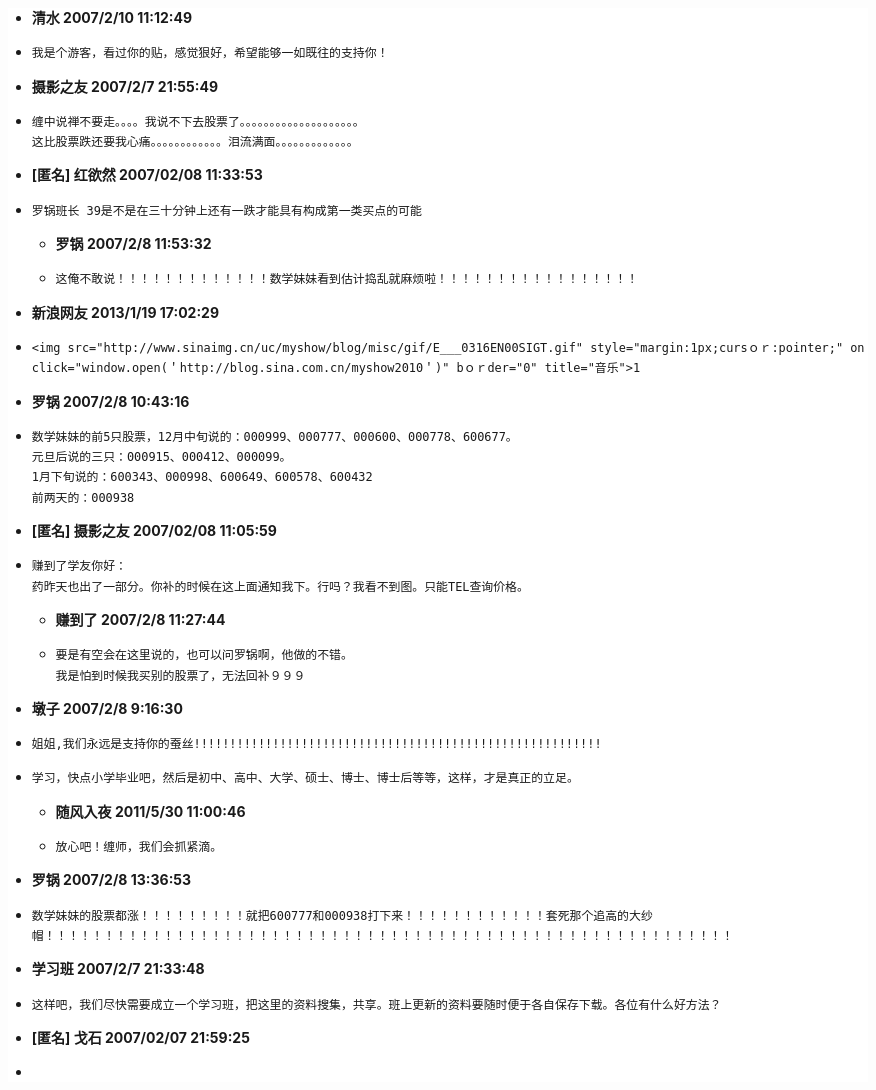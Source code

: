 - **清水 2007/2/10 11:12:49**
- ```
  我是个游客，看过你的贴，感觉狠好，希望能够一如既往的支持你！
  ```
- **摄影之友 2007/2/7 21:55:49**
- ```
  缠中说禅不要走。。。。我说不下去股票了。。。。。。。。。。。。。。。。。。。。
  这比股票跌还要我心痛。。。。。。。。。。。。泪流满面。。。。。。。。。。。。。
  ```
- **[匿名] 红欲然  2007/02/08 11:33:53**
- ```
  罗锅班长 39是不是在三十分钟上还有一跌才能具有构成第一类买点的可能 
  ```
   - **罗锅 2007/2/8 11:53:32**
   - ```
     这俺不敢说！！！！！！！！！！！！！数学妹妹看到估计捣乱就麻烦啦！！！！！！！！！！！！！！！！！
     ```
- **新浪网友 2013/1/19 17:02:29**
- ```
  <img src="http://www.sinaimg.cn/uc/myshow/blog/misc/gif/E___0316EN00SIGT.gif" style="margin:1px;cursｏｒ:pointer;" onclick="window.open(＇http://blog.sina.com.cn/myshow2010＇)" bｏｒder="0" title="音乐">1
  ```
- **罗锅 2007/2/8 10:43:16**
- ```
  数学妹妹的前5只股票，12月中旬说的：000999、000777、000600、000778、600677。
  元旦后说的三只：000915、000412、000099。
  1月下旬说的：600343、000998、600649、600578、600432
  前两天的：000938
  ```
- **[匿名] 摄影之友  2007/02/08 11:05:59**
- ```
  赚到了学友你好：
  药昨天也出了一部分。你补的时候在这上面通知我下。行吗？我看不到图。只能TEL查询价格。 
  ```
   - **赚到了 2007/2/8 11:27:44**
   - ```
     要是有空会在这里说的，也可以问罗锅啊，他做的不错。
     我是怕到时候我买别的股票了，无法回补９９９
     ```
- **墩子 2007/2/8 9:16:30**
- ```
  姐姐,我们永远是支持你的蚕丝!!!!!!!!!!!!!!!!!!!!!!!!!!!!!!!!!!!!!!!!!!!!!!!!!!!!!!!!!
  ```
- ```
  学习，快点小学毕业吧，然后是初中、高中、大学、硕士、博士、博士后等等，这样，才是真正的立足。
  ```
   - **随风入夜 2011/5/30 11:00:46**
   - ```
     放心吧！缠师，我们会抓紧滴。
     ```
- **罗锅 2007/2/8 13:36:53**
- ```
  数学妹妹的股票都涨！！！！！！！！！就把600777和000938打下来！！！！！！！！！！！！套死那个追高的大纱帽！！！！！！！！！！！！！！！！！！！！！！！！！！！！！！！！！！！！！！！！！！！！！！！！！！！！！！！！！！
  ```
- **学习班 2007/2/7 21:33:48**
- ```
  这样吧，我们尽快需要成立一个学习班，把这里的资料搜集，共享。班上更新的资料要随时便于各自保存下载。各位有什么好方法？
  ```
- **[匿名] 戈石  2007/02/07 21:59:25**
- ```
